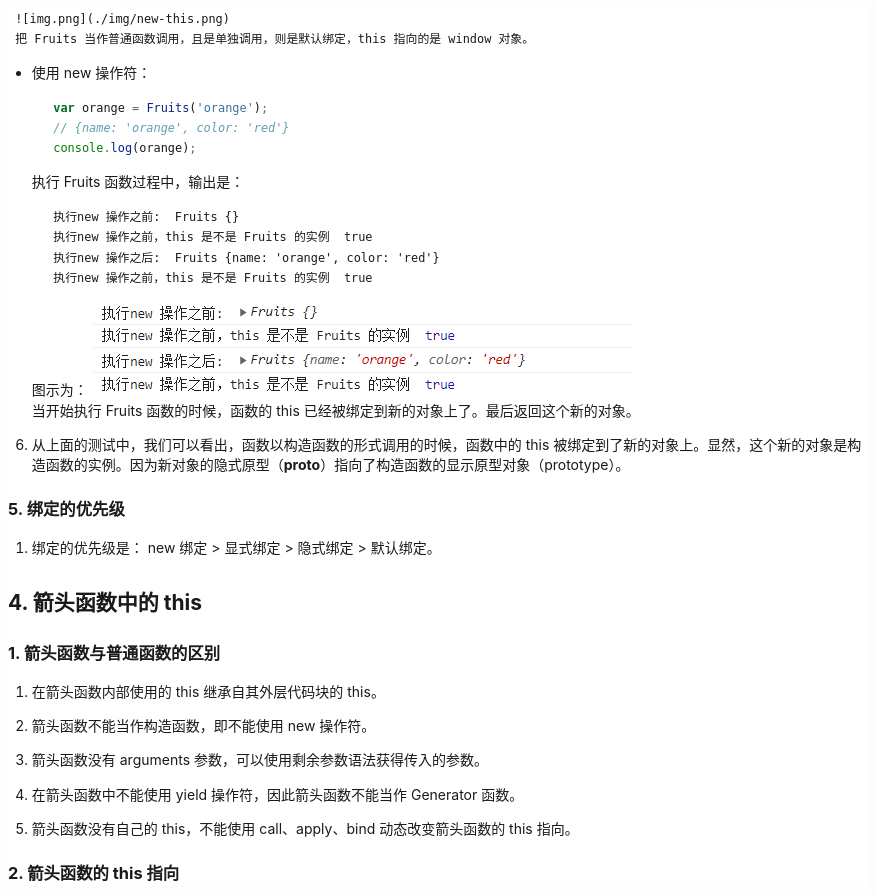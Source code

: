      ![img.png](./img/new-this.png)  
     把 Fruits 当作普通函数调用，且是单独调用，则是默认绑定，this 指向的是 window 对象。
   - 使用 new 操作符：
     ```js
        var orange = Fruits('orange');
        // {name: 'orange', color: 'red'}
        console.log(orange);
     ```
     执行 Fruits 函数过程中，输出是：
     ```text
        执行new 操作之前:  Fruits {}
        执行new 操作之前，this 是不是 Fruits 的实例  true
        执行new 操作之后:  Fruits {name: 'orange', color: 'red'}
        执行new 操作之前，this 是不是 Fruits 的实例  true
     ```
     图示为：
     ![img.png](img/new-this-2.png)  
     当开始执行 Fruits 函数的时候，函数的 this 已经被绑定到新的对象上了。最后返回这个新的对象。

6. 从上面的测试中，我们可以看出，函数以构造函数的形式调用的时候，函数中的 this 被绑定到了新的对象上。显然，这个新的对象是构造函数的实例。因为新对象的隐式原型（__proto__）指向了构造函数的显示原型对象（prototype）。

### 5. 绑定的优先级

1. 绑定的优先级是： new 绑定 > 显式绑定 > 隐式绑定 > 默认绑定。

## 4. 箭头函数中的 this

### 1. 箭头函数与普通函数的区别

1. 在箭头函数内部使用的 this 继承自其外层代码块的 this。

2. 箭头函数不能当作构造函数，即不能使用 new 操作符。

3. 箭头函数没有 arguments 参数，可以使用剩余参数语法获得传入的参数。

4. 在箭头函数中不能使用 yield 操作符，因此箭头函数不能当作 Generator 函数。

5. 箭头函数没有自己的 this，不能使用 call、apply、bind 动态改变箭头函数的 this 指向。

### 2. 箭头函数的 this 指向
